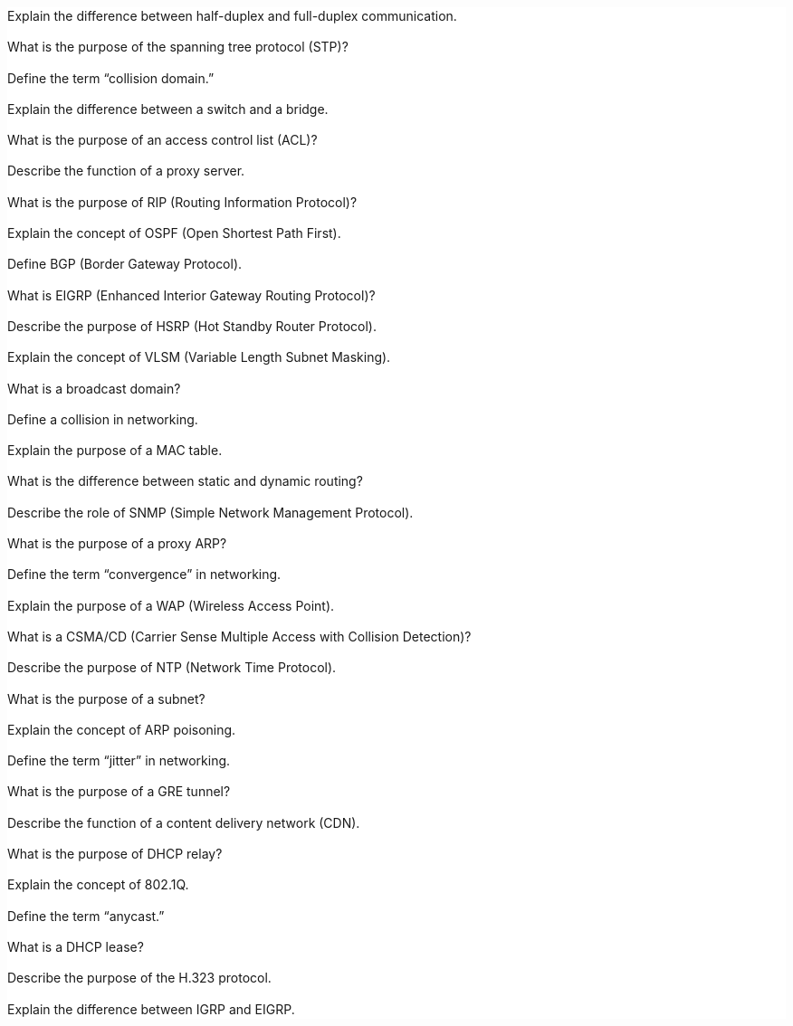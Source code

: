 Explain the difference between half-duplex and full-duplex communication.

What is the purpose of the spanning tree protocol (STP)?

Define the term “collision domain.”

Explain the difference between a switch and a bridge.

What is the purpose of an access control list (ACL)?

Describe the function of a proxy server.

What is the purpose of RIP (Routing Information Protocol)?

Explain the concept of OSPF (Open Shortest Path First).

Define BGP (Border Gateway Protocol).

What is EIGRP (Enhanced Interior Gateway Routing Protocol)?

Describe the purpose of HSRP (Hot Standby Router Protocol).

Explain the concept of VLSM (Variable Length Subnet Masking).

What is a broadcast domain?

Define a collision in networking.

Explain the purpose of a MAC table.

What is the difference between static and dynamic routing?

Describe the role of SNMP (Simple Network Management Protocol).

What is the purpose of a proxy ARP?

Define the term “convergence” in networking.

Explain the purpose of a WAP (Wireless Access Point).

What is a CSMA/CD (Carrier Sense Multiple Access with Collision Detection)?

Describe the purpose of NTP (Network Time Protocol).

What is the purpose of a subnet?

Explain the concept of ARP poisoning.

Define the term “jitter” in networking.

What is the purpose of a GRE tunnel?

Describe the function of a content delivery network (CDN).

What is the purpose of DHCP relay?

Explain the concept of 802.1Q.

Define the term “anycast.”

What is a DHCP lease?

Describe the purpose of the H.323 protocol.

Explain the difference between IGRP and EIGRP.
